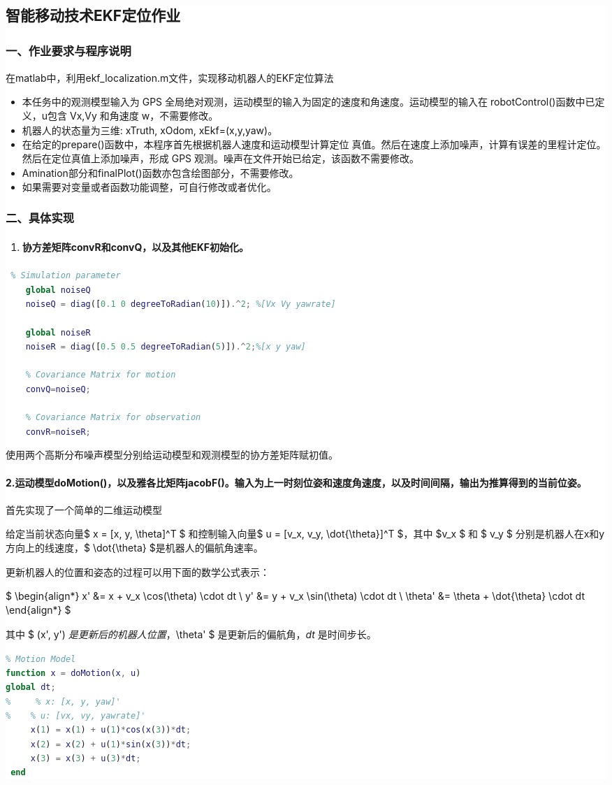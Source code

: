 ## 智能移动技术EKF定位作业

### 一、作业要求与程序说明

在matlab中，利用ekf_localization.m文件，实现移动机器人的EKF定位算法

-  本任务中的观测模型输入为 GPS 全局绝对观测，运动模型的输入为固定的速度和角速度。运动模型的输入在 robotControl()函数中已定义，u包含 Vx,Vy 和角速度 w，不需要修改。
-  机器人的状态量为三维: xTruth, xOdom, xEkf=(x,y,yaw)。
- 在给定的prepare()函数中，本程序首先根据机器人速度和运动模型计算定位 真值。然后在速度上添加噪声，计算有误差的里程计定位。然后在定位真值上添加噪声，形成 GPS 观测。噪声在文件开始已给定，该函数不需要修改。
- Amination部分和finalPlot()函数亦包含绘图部分，不需要修改。
-  如果需要对变量或者函数功能调整，可自行修改或者优化。

### 二、具体实现

1. #### 协方差矩阵convR和convQ，以及其他EKF初始化。

```matlab
 % Simulation parameter
    global noiseQ
    noiseQ = diag([0.1 0 degreeToRadian(10)]).^2; %[Vx Vy yawrate]

    global noiseR
    noiseR = diag([0.5 0.5 degreeToRadian(5)]).^2;%[x y yaw]
    
    % Covariance Matrix for motion
    convQ=noiseQ;

    % Covariance Matrix for observation
    convR=noiseR;
```

使用两个高斯分布噪声模型分别给运动模型和观测模型的协方差矩阵赋初值。

#### 2.运动模型doMotion()，以及雅各比矩阵jacobF()。输入为上一时刻位姿和速度角速度，以及时间间隔，输出为推算得到的当前位姿。

首先实现了一个简单的二维运动模型

给定当前状态向量$  x = [x, y, \theta]^T $ 和控制输入向量$  u = [v_x, v_y, \dot{\theta}]^T $，其中 $v_x $ 和 $ v_y $ 分别是机器人在x和y方向上的线速度，$ \dot{\theta} $是机器人的偏航角速率。

更新机器人的位置和姿态的过程可以用下面的数学公式表示：

$
\begin{align*}
x' &= x + v_x \cos(\theta) \cdot dt \\
y' &= y + v_x \sin(\theta) \cdot dt \\
\theta' &= \theta + \dot{\theta} \cdot dt
\end{align*}
$

其中 $ (x', y')  $是更新后的机器人位置，$\theta' $ 是更新后的偏航角，$dt$ 是时间步长。

```matlab
% Motion Model
function x = doMotion(x, u)
global dt;
%     % x: [x, y, yaw]'
%    % u: [vx, vy, yawrate]'
     x(1) = x(1) + u(1)*cos(x(3))*dt;
     x(2) = x(2) + u(1)*sin(x(3))*dt;
     x(3) = x(3) + u(3)*dt;
 end
```
